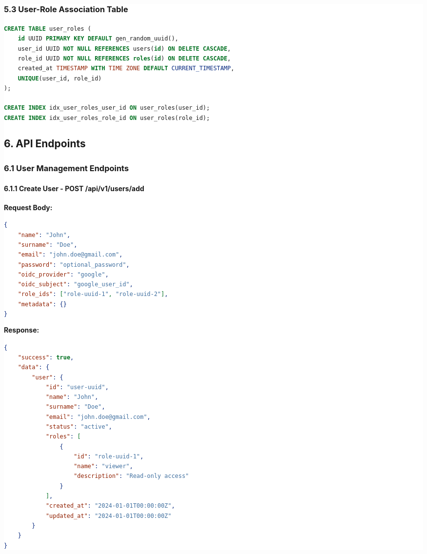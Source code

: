 ### 5.3 User-Role Association Table

```sql
CREATE TABLE user_roles (
    id UUID PRIMARY KEY DEFAULT gen_random_uuid(),
    user_id UUID NOT NULL REFERENCES users(id) ON DELETE CASCADE,
    role_id UUID NOT NULL REFERENCES roles(id) ON DELETE CASCADE,
    created_at TIMESTAMP WITH TIME ZONE DEFAULT CURRENT_TIMESTAMP,
    UNIQUE(user_id, role_id)
);

CREATE INDEX idx_user_roles_user_id ON user_roles(user_id);
CREATE INDEX idx_user_roles_role_id ON user_roles(role_id);
```

## 6. API Endpoints

### 6.1 User Management Endpoints

#### 6.1.1 Create User - POST /api/v1/users/add

**Request Body:**
```json
{
    "name": "John",
    "surname": "Doe",
    "email": "john.doe@gmail.com",
    "password": "optional_password",
    "oidc_provider": "google",
    "oidc_subject": "google_user_id",
    "role_ids": ["role-uuid-1", "role-uuid-2"],
    "metadata": {}
}
```

**Response:**
```json
{
    "success": true,
    "data": {
        "user": {
            "id": "user-uuid",
            "name": "John",
            "surname": "Doe",
            "email": "john.doe@gmail.com",
            "status": "active",
            "roles": [
                {
                    "id": "role-uuid-1",
                    "name": "viewer",
                    "description": "Read-only access"
                }
            ],
            "created_at": "2024-01-01T00:00:00Z",
            "updated_at": "2024-01-01T00:00:00Z"
        }
    }
}
```
